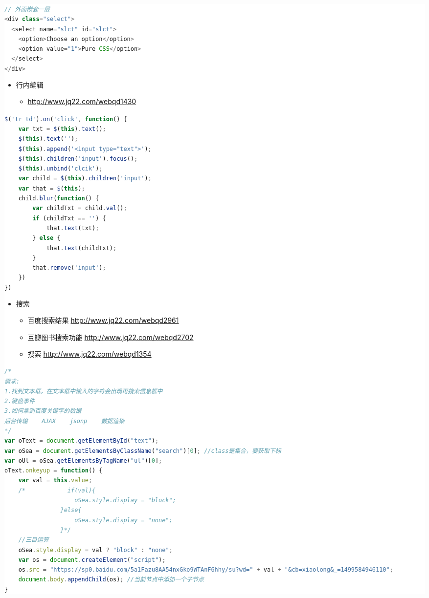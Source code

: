 ```javascript
// 外面嵌套一层
<div class="select">
  <select name="slct" id="slct">
    <option>Choose an option</option>
    <option value="1">Pure CSS</option>
  </select>
</div>
```

- 行内编辑

  - <http://www.jq22.com/webqd1430>

```javascript
$('tr td').on('click', function() {
    var txt = $(this).text();
    $(this).text('');
    $(this).append('<input type="text">');
    $(this).children('input').focus();
    $(this).unbind('clcik');
    var child = $(this).children('input');
    var that = $(this);
    child.blur(function() {
        var childTxt = child.val();
        if (childTxt == '') {
            that.text(txt);
        } else {
            that.text(childTxt);
        }
        that.remove('input');
    })
})
```

- 搜索

  - 百度搜索结果 <http://www.jq22.com/webqd2961>

  - 豆瓣图书搜索功能 <http://www.jq22.com/webqd2702>

  - 搜索 <http://www.jq22.com/webqd1354>

```javascript
/*
需求:
1.找到文本框，在文本框中输入的字符会出现再搜索信息框中
2.键盘事件
3.如何拿到百度关键字的数据
后台传输    AJAX    jsonp    数据渲染
*/
var oText = document.getElementById("text");
var oSea = document.getElementsByClassName("search")[0]; //class是集合，要获取下标
var oUl = oSea.getElementsByTagName("ul")[0];
oText.onkeyup = function() {
    var val = this.value;
    /*            if(val){
                    oSea.style.display = "block";
                }else{
                    oSea.style.display = "none";                
                }*/
    //三目运算
    oSea.style.display = val ? "block" : "none";
    var os = document.createElement("script");
    os.src = "https://sp0.baidu.com/5a1Fazu8AA54nxGko9WTAnF6hhy/su?wd=" + val + "&cb=xiaolong&_=1499584946110";
    document.body.appendChild(os); //当前节点中添加一个子节点
}
```